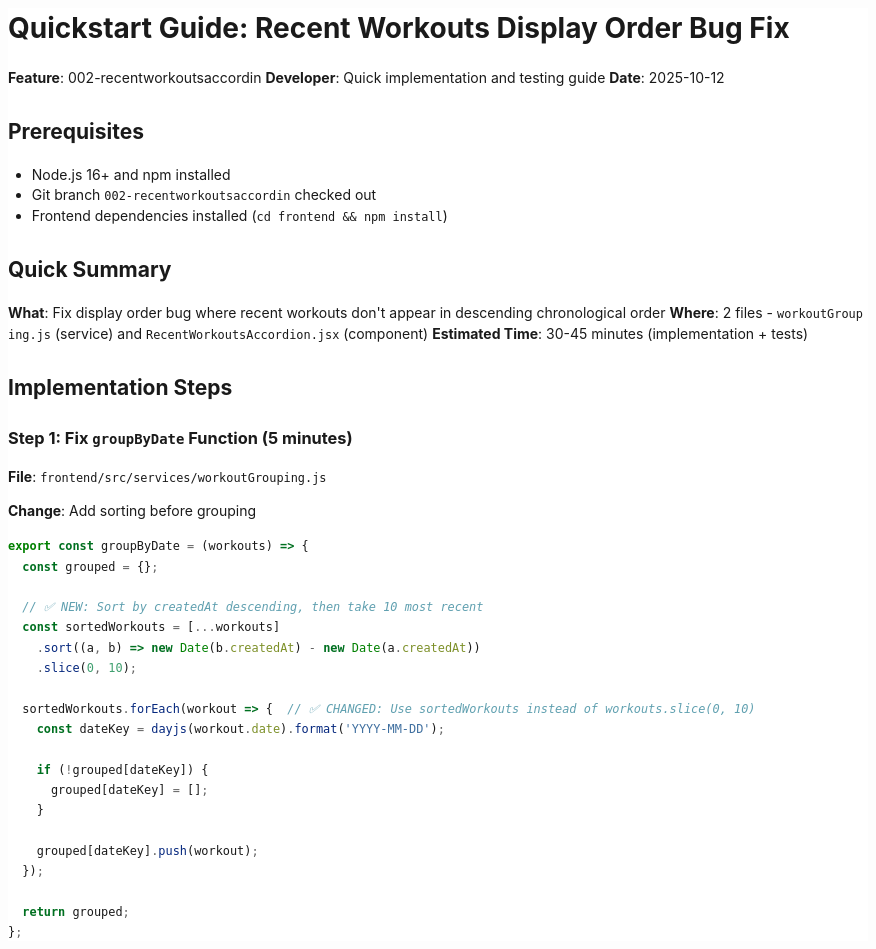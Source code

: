 # Quickstart Guide: Recent Workouts Display Order Bug Fix

**Feature**: 002-recentworkoutsaccordin
**Developer**: Quick implementation and testing guide
**Date**: 2025-10-12

## Prerequisites

- Node.js 16+ and npm installed
- Git branch `002-recentworkoutsaccordin` checked out
- Frontend dependencies installed (`cd frontend && npm install`)

## Quick Summary

**What**: Fix display order bug where recent workouts don't appear in descending chronological order
**Where**: 2 files - `workoutGrouping.js` (service) and `RecentWorkoutsAccordion.jsx` (component)
**Estimated Time**: 30-45 minutes (implementation + tests)

## Implementation Steps

### Step 1: Fix `groupByDate` Function (5 minutes)

**File**: `frontend/src/services/workoutGrouping.js`

**Change**: Add sorting before grouping

```javascript
export const groupByDate = (workouts) => {
  const grouped = {};

  // ✅ NEW: Sort by createdAt descending, then take 10 most recent
  const sortedWorkouts = [...workouts]
    .sort((a, b) => new Date(b.createdAt) - new Date(a.createdAt))
    .slice(0, 10);

  sortedWorkouts.forEach(workout => {  // ✅ CHANGED: Use sortedWorkouts instead of workouts.slice(0, 10)
    const dateKey = dayjs(workout.date).format('YYYY-MM-DD');

    if (!grouped[dateKey]) {
      grouped[dateKey] = [];
    }

    grouped[dateKey].push(workout);
  });

  return grouped;
};
```
